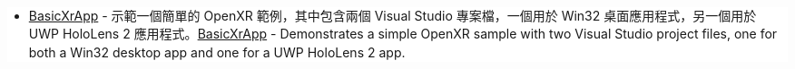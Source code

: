 
* <span data-ttu-id="ccf0a-219">[BasicXrApp](https://github.com/microsoft/OpenXR-MixedReality/tree/master/samples/BasicXrApp) - 示範一個簡單的 OpenXR 範例，其中包含兩個 Visual Studio 專案檔，一個用於 Win32 桌面應用程式，另一個用於 UWP HoloLens 2 應用程式。</span><span class="sxs-lookup"><span data-stu-id="ccf0a-219">[BasicXrApp](https://github.com/microsoft/OpenXR-MixedReality/tree/master/samples/BasicXrApp) - Demonstrates a simple OpenXR sample with two Visual Studio project files, one for both a Win32 desktop app and one for a UWP HoloLens 2 app.</span></span>
